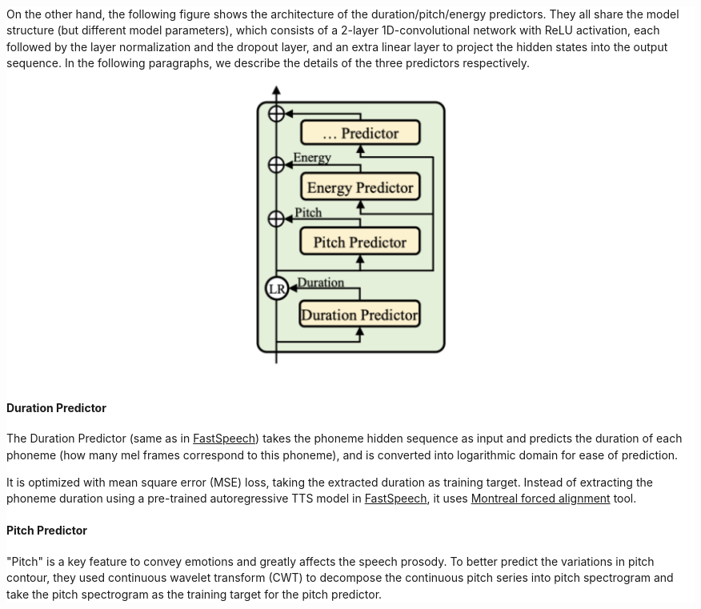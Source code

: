 On the other hand, the following figure shows the architecture of the
duration/pitch/energy predictors. They all share the model structure
(but different model parameters), which consists of a 2-layer
1D-convolutional network with ReLU activation, each followed by the
layer normalization and the dropout layer, and an extra linear layer to
project the hidden states into the output sequence. In the following
paragraphs, we describe the details of the three predictors
respectively.

<div align="center">
    <img src="media/FastSpeech_2/image5.png" width=250>
</div>

#### Duration Predictor

The Duration Predictor (same as in
[FastSpeech](https://phanxuanphucnd.github.io/speech-synthesis/FastSpeech))
takes the phoneme hidden sequence as input and predicts the duration of
each phoneme (how many mel frames correspond to this phoneme), and is
converted into logarithmic domain for ease of prediction.

It is optimized with mean square error (MSE) loss, taking the extracted
duration as training target. Instead of extracting the phoneme duration
using a pre-trained autoregressive TTS model in
[FastSpeech](https://phanxuanphucnd.github.io/speech-synthesis/FastSpeech),
it uses [Montreal forced
alignment](https://github.com/MontrealCorpusTools/Montreal-Forced-Aligner)
tool.

#### Pitch Predictor

"Pitch" is a key feature to convey emotions and greatly affects the
speech prosody. To better predict the variations in pitch contour, they
used continuous wavelet transform (CWT) to decompose the continuous
pitch series into pitch spectrogram and take the pitch spectrogram as
the training target for the pitch predictor.
